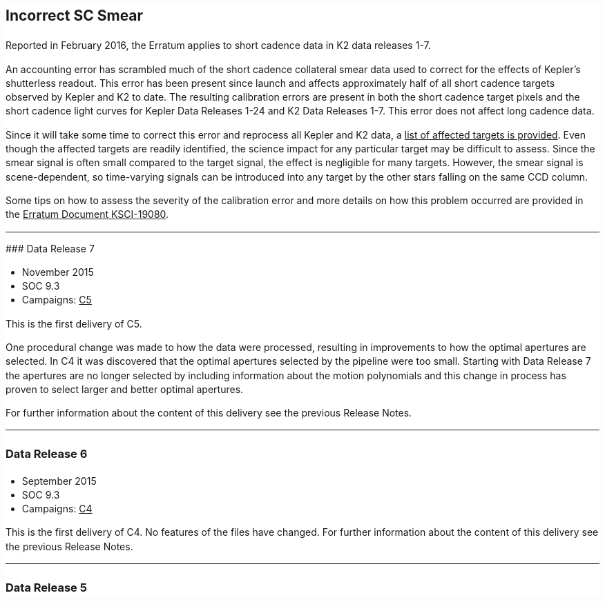 <h2> Incorrect SC Smear </h2>
<p> Reported in February 2016, the Erratum applies to short cadence data in K2 data releases 1-7.</p>

<p>An accounting error has scrambled much of the short cadence collateral smear data used to correct for the effects of Kepler’s shutterless readout.  This error has been present since launch and affects approximately half of all short cadence targets observed by Kepler and K2 to date.  The resulting calibration errors are present in both the short cadence target pixels and the short cadence light curves for Kepler Data Releases 1-24 and K2 Data Releases 1-7. This error does not affect long cadence data. </p>

<p>Since it will take some time to correct this error and reprocess all Kepler and K2 data, a <a href="http://archive.stsci.edu/missions/k2/catalogs/K2_scrambled_short_cadence_collateral_target_list.csv">list of affected targets is provided</a>.  Even though the affected targets are readily identified, the science impact for any particular target may be difficult to assess.  Since the smear signal is often small compared to the target signal, the effect is negligible for many targets. However, the smear signal is scene-dependent, so time-varying signals can be introduced into any target by the other stars falling on the same CCD column.  </p>

<p>Some tips on how to assess the severity of the calibration error and more details on how this problem occurred are provided in the <a href="http://archive.stsci.edu/kepler/KSCI-19080-002.pdf">Erratum Document KSCI-19080</a>. </p>

</div>

<hr>
### Data Release 7 

* November 2015 
* SOC 9.3
* Campaigns: [C5](k2-data-release-notes.html#k2-campaign-5)

This is the first delivery of C5.

One procedural change was made to how the data were processed, resulting in improvements to how the optimal apertures are selected. In C4 it was discovered that the optimal apertures selected by the pipeline were too small. Starting with Data Release 7 the apertures are no longer selected by including information about the motion polynomials and this change in process has proven to select larger and better optimal apertures.  </p>       

For further information about the content of this delivery see the previous Release Notes.

<hr>

### Data Release 6 

* September 2015
* SOC 9.3
* Campaigns: [C4](k2-data-release-notes.html#k2-campaign-4)

This is the first delivery of C4. No features of the files have changed. For further information about the content of this delivery see the previous Release Notes.
    
<hr>
    
### Data Release 5
